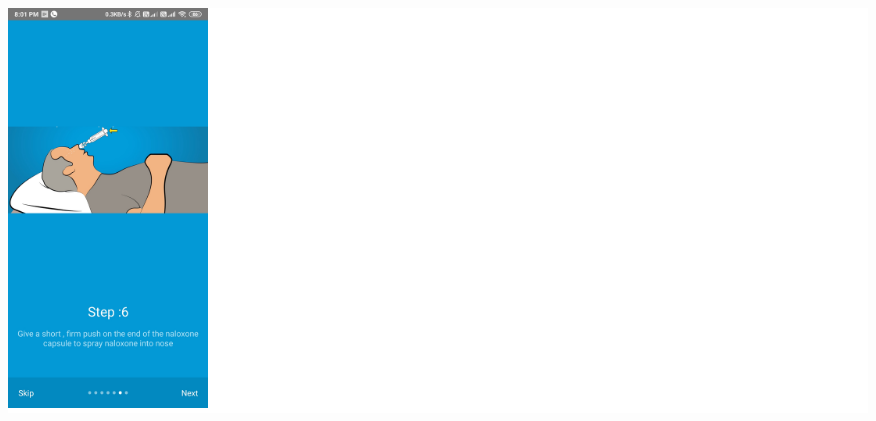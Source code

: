 <img src="https://github.com/Jaisood08/Opioid-Overdose-Application/blob/main/SS/14.jpg" alt="alt text" width="200" height ="87%">  






